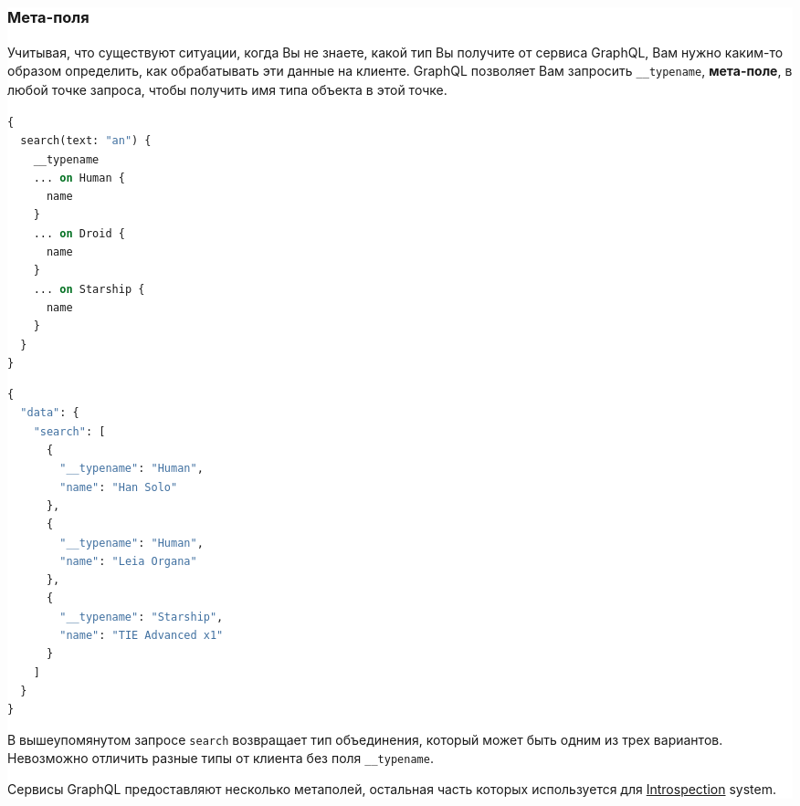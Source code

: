 ### Мета-поля

Учитывая, что существуют ситуации, когда Вы не знаете, какой тип Вы получите от сервиса GraphQL, Вам нужно каким-то образом определить, как обрабатывать эти данные на клиенте. GraphQL позволяет Вам запросить `__typename`, **мета-поле**, в любой точке запроса, чтобы получить имя типа объекта в этой точке.

```graphql tab="Request"
{
  search(text: "an") {
    __typename
    ... on Human {
      name
    }
    ... on Droid {
      name
    }
    ... on Starship {
      name
    }
  }
}
```

```graphql tab="Response"
{
  "data": {
    "search": [
      {
        "__typename": "Human",
        "name": "Han Solo"
      },
      {
        "__typename": "Human",
        "name": "Leia Organa"
      },
      {
        "__typename": "Starship",
        "name": "TIE Advanced x1"
      }
    ]
  }
}
```

В вышеупомянутом запросе `search` возвращает тип объединения, который может быть одним из трех вариантов. Невозможно отличить разные типы от клиента без поля `__typename`.

Сервисы GraphQL предоставляют несколько метаполей, остальная часть которых используется для [Introspection](introspection.md) system.
